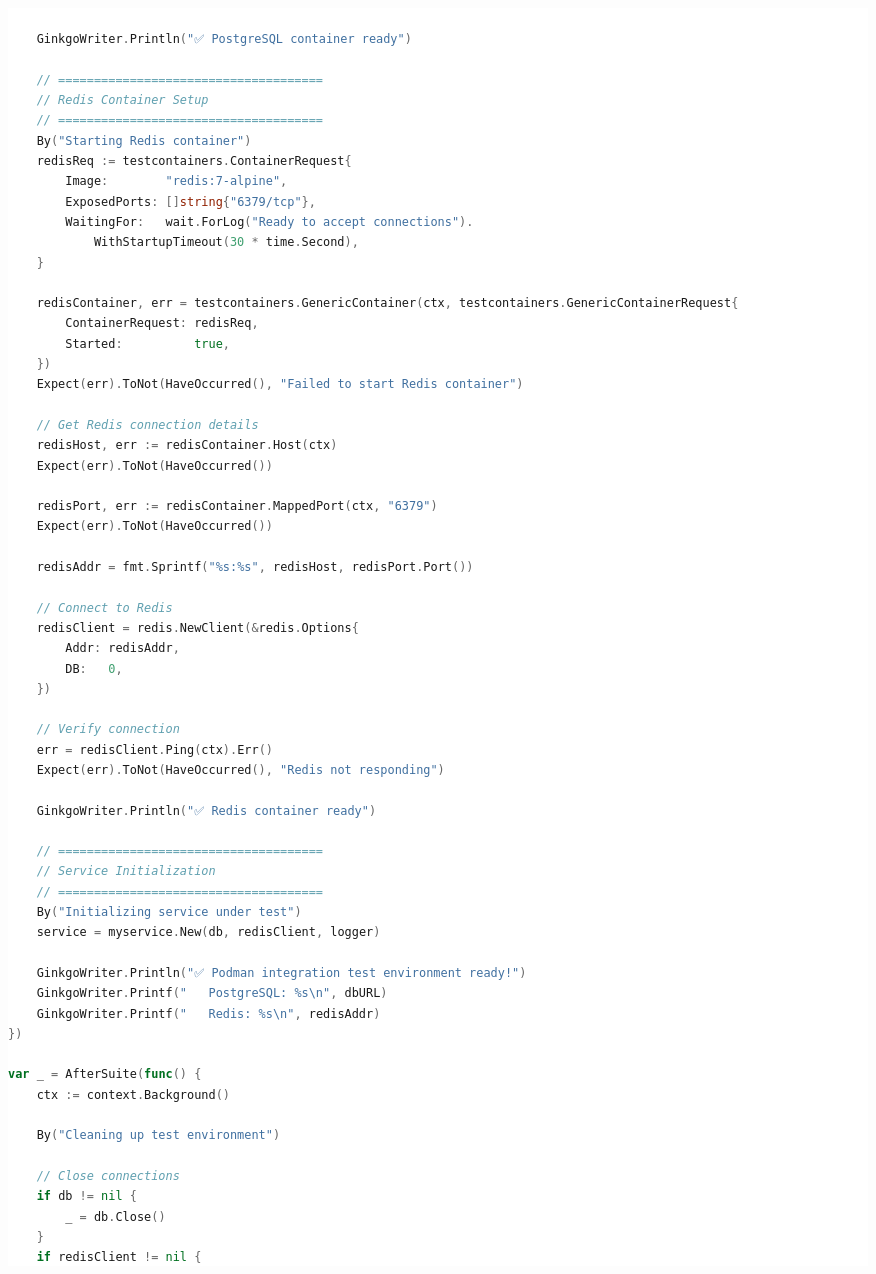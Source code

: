 ```go

	GinkgoWriter.Println("✅ PostgreSQL container ready")

	// =====================================
	// Redis Container Setup
	// =====================================
	By("Starting Redis container")
	redisReq := testcontainers.ContainerRequest{
		Image:        "redis:7-alpine",
		ExposedPorts: []string{"6379/tcp"},
		WaitingFor:   wait.ForLog("Ready to accept connections").
			WithStartupTimeout(30 * time.Second),
	}

	redisContainer, err = testcontainers.GenericContainer(ctx, testcontainers.GenericContainerRequest{
		ContainerRequest: redisReq,
		Started:          true,
	})
	Expect(err).ToNot(HaveOccurred(), "Failed to start Redis container")

	// Get Redis connection details
	redisHost, err := redisContainer.Host(ctx)
	Expect(err).ToNot(HaveOccurred())

	redisPort, err := redisContainer.MappedPort(ctx, "6379")
	Expect(err).ToNot(HaveOccurred())

	redisAddr = fmt.Sprintf("%s:%s", redisHost, redisPort.Port())

	// Connect to Redis
	redisClient = redis.NewClient(&redis.Options{
		Addr: redisAddr,
		DB:   0,
	})

	// Verify connection
	err = redisClient.Ping(ctx).Err()
	Expect(err).ToNot(HaveOccurred(), "Redis not responding")

	GinkgoWriter.Println("✅ Redis container ready")

	// =====================================
	// Service Initialization
	// =====================================
	By("Initializing service under test")
	service = myservice.New(db, redisClient, logger)

	GinkgoWriter.Println("✅ Podman integration test environment ready!")
	GinkgoWriter.Printf("   PostgreSQL: %s\n", dbURL)
	GinkgoWriter.Printf("   Redis: %s\n", redisAddr)
})

var _ = AfterSuite(func() {
	ctx := context.Background()

	By("Cleaning up test environment")

	// Close connections
	if db != nil {
		_ = db.Close()
	}
	if redisClient != nil {
```